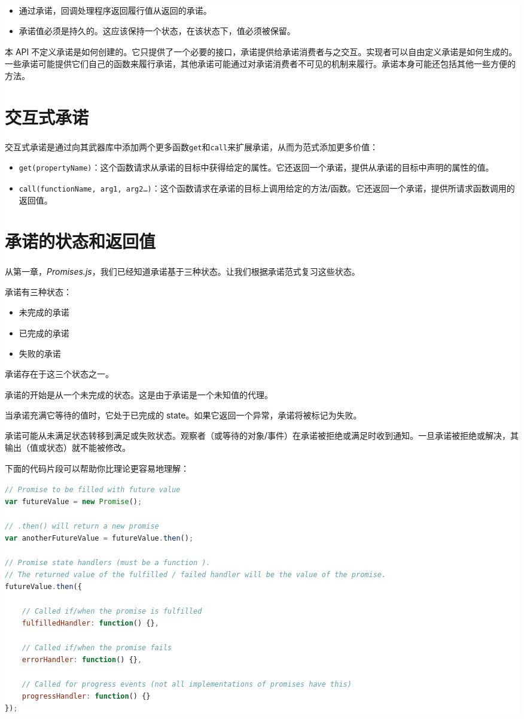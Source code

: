 +   通过承诺，回调处理程序返回履行值从返回的承诺。

+   承诺值必须是持久的。这应该保持一个状态，在该状态下，值必须被保留。

本 API 不定义承诺是如何创建的。它只提供了一个必要的接口，承诺提供给承诺消费者与之交互。实现者可以自由定义承诺是如何生成的。一些承诺可能提供它们自己的函数来履行承诺，其他承诺可能通过对承诺消费者不可见的机制来履行。承诺本身可能还包括其他一些方便的方法。

# 交互式承诺

交互式承诺是通过向其武器库中添加两个更多函数`get`和`call`来扩展承诺，从而为范式添加更多价值：

+   `get(propertyName)`：这个函数请求从承诺的目标中获得给定的属性。它还返回一个承诺，提供从承诺的目标中声明的属性的值。

+   `call(functionName, arg1, arg2…)`：这个函数请求在承诺的目标上调用给定的方法/函数。它还返回一个承诺，提供所请求函数调用的返回值。

# 承诺的状态和返回值

从第一章，*Promises.js*，我们已经知道承诺基于三种状态。让我们根据承诺范式复习这些状态。

承诺有三种状态：

+   未完成的承诺

+   已完成的承诺

+   失败的承诺

承诺存在于这三个状态之一。

承诺的开始是从一个未完成的状态。这是由于承诺是一个未知值的代理。

当承诺充满它等待的值时，它处于已完成的 state。如果它返回一个异常，承诺将被标记为失败。

承诺可能从未满足状态转移到满足或失败状态。观察者（或等待的对象/事件）在承诺被拒绝或满足时收到通知。一旦承诺被拒绝或解决，其输出（值或状态）就不能被修改。

下面的代码片段可以帮助你比理论更容易地理解：

```js
// Promise to be filled with future value
var futureValue = new Promise();

// .then() will return a new promise
var anotherFutureValue = futureValue.then();

// Promise state handlers (must be a function ).
// The returned value of the fulfilled / failed handler will be the value of the promise.
futureValue.then({

    // Called if/when the promise is fulfilled
    fulfilledHandler: function() {},

    // Called if/when the promise fails
    errorHandler: function() {},

    // Called for progress events (not all implementations of promises have this)
    progressHandler: function() {}
});
```
